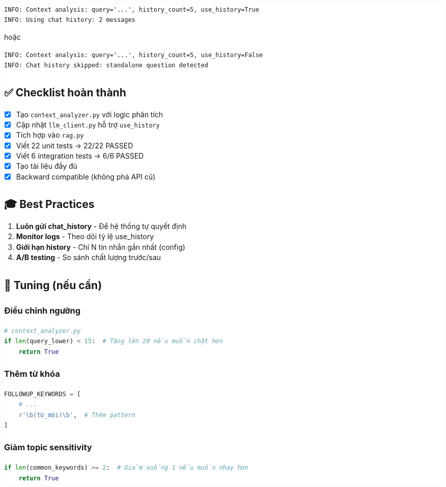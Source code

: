 ```
INFO: Context analysis: query='...', history_count=5, use_history=True
INFO: Using chat history: 2 messages
```

hoặc

```
INFO: Context analysis: query='...', history_count=5, use_history=False
INFO: Chat history skipped: standalone question detected
```

## ✅ Checklist hoàn thành

-   [x] Tạo `context_analyzer.py` với logic phân tích
-   [x] Cập nhật `llm_client.py` hỗ trợ `use_history`
-   [x] Tích hợp vào `rag.py`
-   [x] Viết 22 unit tests → 22/22 PASSED
-   [x] Viết 6 integration tests → 6/6 PASSED
-   [x] Tạo tài liệu đầy đủ
-   [x] Backward compatible (không phá API cũ)

## 🎓 Best Practices

1. **Luôn gửi chat_history** - Để hệ thống tự quyết định
2. **Monitor logs** - Theo dõi tỷ lệ use_history
3. **Giới hạn history** - Chỉ N tin nhắn gần nhất (config)
4. **A/B testing** - So sánh chất lượng trước/sau

## 🔧 Tuning (nếu cần)

### Điều chỉnh ngưỡng

```python
# context_analyzer.py
if len(query_lower) < 15:  # Tăng lên 20 nếu muốn chặt hơn
    return True
```

### Thêm từ khóa

```python
FOLLOWUP_KEYWORDS = [
    # ...
    r'\b(từ_mới)\b',  # Thêm pattern
]
```

### Giảm topic sensitivity

```python
if len(common_keywords) >= 2:  # Giảm xuống 1 nếu muốn nhạy hơn
    return True
```
